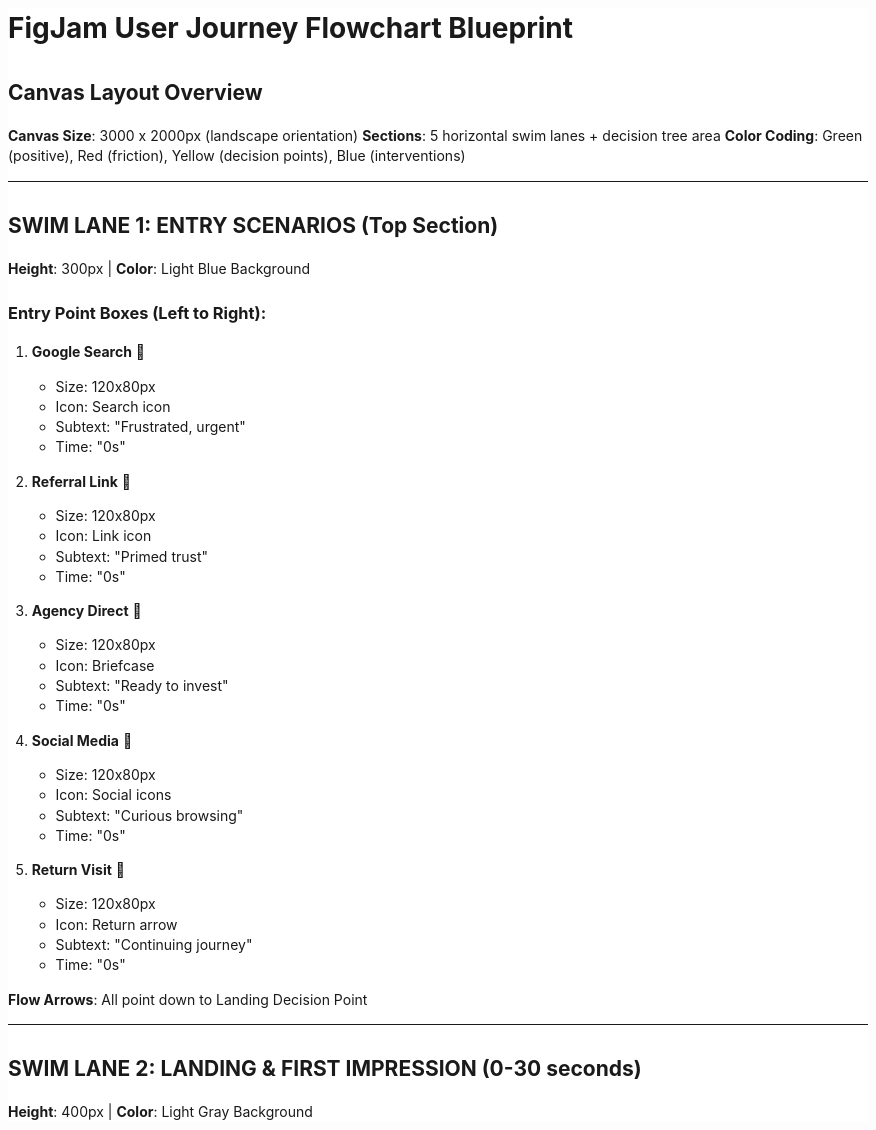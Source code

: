 # FigJam User Journey Flowchart Blueprint

## Canvas Layout Overview
**Canvas Size**: 3000 x 2000px (landscape orientation)
**Sections**: 5 horizontal swim lanes + decision tree area
**Color Coding**: Green (positive), Red (friction), Yellow (decision points), Blue (interventions)

---

## SWIM LANE 1: ENTRY SCENARIOS (Top Section)
**Height**: 300px | **Color**: Light Blue Background

### Entry Point Boxes (Left to Right):
1. **Google Search** 📱
   - Size: 120x80px
   - Icon: Search icon
   - Subtext: "Frustrated, urgent"
   - Time: "0s"

2. **Referral Link** 🔗
   - Size: 120x80px  
   - Icon: Link icon
   - Subtext: "Primed trust"
   - Time: "0s"

3. **Agency Direct** 💼
   - Size: 120x80px
   - Icon: Briefcase
   - Subtext: "Ready to invest"
   - Time: "0s"

4. **Social Media** 📱
   - Size: 120x80px
   - Icon: Social icons
   - Subtext: "Curious browsing"
   - Time: "0s"

5. **Return Visit** 🔄
   - Size: 120x80px
   - Icon: Return arrow
   - Subtext: "Continuing journey"
   - Time: "0s"

**Flow Arrows**: All point down to Landing Decision Point

---

## SWIM LANE 2: LANDING & FIRST IMPRESSION (0-30 seconds)
**Height**: 400px | **Color**: Light Gray Background
